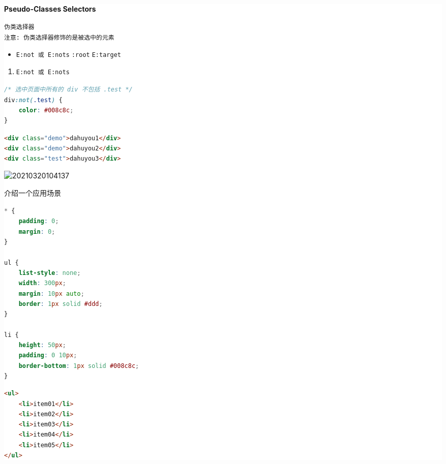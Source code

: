 **Pseudo-Classes Selectors**

```
伪类选择器
注意: 伪类选择器修饰的是被选中的元素
```

- `E:not 或 E:nots` `:root` `E:target`

1. `E:not 或 E:nots`

```css
/* 选中页面中所有的 div 不包括 .test */
div:not(.test) {
    color: #008c8c;
}
```

```html
<div class="demo">dahuyou1</div>
<div class="demo">dahuyou2</div>
<div class="test">dahuyou3</div>
```

![20210320104137](https://cdn.jsdelivr.net/gh/123taojiale/dahuyou_picture@main/blogs/20210320104137.png)

介绍一个应用场景

```css
* {
    padding: 0;
    margin: 0;
}

ul {
    list-style: none;
    width: 300px;
    margin: 10px auto;
    border: 1px solid #ddd;
}

li {
    height: 50px;
    padding: 0 10px;
    border-bottom: 1px solid #008c8c;
}
```

```html
<ul>
    <li>item01</li>
    <li>item02</li>
    <li>item03</li>
    <li>item04</li>
    <li>item05</li>
</ul>
```
